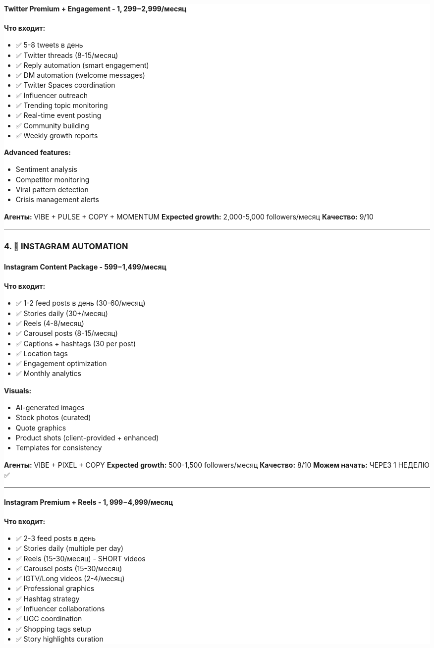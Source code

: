 
#### Twitter Premium + Engagement - $1,299-$2,999/месяц
**Что входит:**
- ✅ 5-8 tweets в день
- ✅ Twitter threads (8-15/месяц)
- ✅ Reply automation (smart engagement)
- ✅ DM automation (welcome messages)
- ✅ Twitter Spaces coordination
- ✅ Influencer outreach
- ✅ Trending topic monitoring
- ✅ Real-time event posting
- ✅ Community building
- ✅ Weekly growth reports

**Advanced features:**
- Sentiment analysis
- Competitor monitoring
- Viral pattern detection
- Crisis management alerts

**Агенты:** VIBE + PULSE + COPY + MOMENTUM
**Expected growth:** 2,000-5,000 followers/месяц
**Качество:** 9/10

---

### 4. 📸 INSTAGRAM AUTOMATION

#### Instagram Content Package - $599-$1,499/месяц
**Что входит:**
- ✅ 1-2 feed posts в день (30-60/месяц)
- ✅ Stories daily (30+/месяц)
- ✅ Reels (4-8/месяц)
- ✅ Carousel posts (8-15/месяц)
- ✅ Captions + hashtags (30 per post)
- ✅ Location tags
- ✅ Engagement optimization
- ✅ Monthly analytics

**Visuals:**
- AI-generated images
- Stock photos (curated)
- Quote graphics
- Product shots (client-provided + enhanced)
- Templates for consistency

**Агенты:** VIBE + PIXEL + COPY
**Expected growth:** 500-1,500 followers/месяц
**Качество:** 8/10
**Можем начать:** ЧЕРЕЗ 1 НЕДЕЛЮ ✅

---

#### Instagram Premium + Reels - $1,999-$4,999/месяц
**Что входит:**
- ✅ 2-3 feed posts в день
- ✅ Stories daily (multiple per day)
- ✅ Reels (15-30/месяц) - SHORT videos
- ✅ Carousel posts (15-30/месяц)
- ✅ IGTV/Long videos (2-4/месяц)
- ✅ Professional graphics
- ✅ Hashtag strategy
- ✅ Influencer collaborations
- ✅ UGC coordination
- ✅ Shopping tags setup
- ✅ Story highlights curation